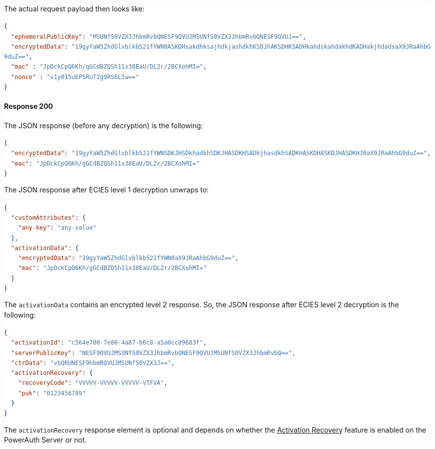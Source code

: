 The actual request payload then looks like:

```json
{
  "ephemeralPublicKey": "MSUNfS0VZX3JhbmRvbQNESF9QVUJMSUNfS0VZX3JhbmRvbQNESF9QVUJ==",
  "encryptedData": "19gyYaW5ZhdGlvblkb521fYWN0ASKDHsakdhksajhdkjashdkhKSDJhAKSDHKSADHkahdskahdakhdKADHakjhdadsaX9JRaAhbG9duZ==",
  "mac" : "JpDckCpQ6Kh/gGCdBZQSh11x38EaU/DL2r/2BCXohMI=",
  "nonce" : "v1y015uEP5RuT2g9RS6LIw=="
}
```

#### Response 200

The JSON response (before any decryption) is the following:

```json
{
  "encryptedData": "19gyYaW5ZhdGlvblkb521fYWNSDKJHSDkhadkhSDKJHASDKHSADkjhasdkhSADKHASKDHASKDJHASDKHJ0aX9JRaAhbG9duZ==",
  "mac": "JpDckCpQ6Kh/gGCdBZQSh11x38EaU/DL2r/2BCXohMI="
}
```

The JSON response after ECIES level 1 decryption unwraps to:

```json
{
  "customAttributes": {
    "any-key": "any-value"
  },
  "activationData": {
    "encryptedData": "19gyYaW5ZhdGlvblkb521fYWN0aX9JRaAhbG9duZ==",
    "mac": "JpDckCpQ6Kh/gGCdBZQSh11x38EaU/DL2r/2BCXohMI="
  }
}
```

The `activationData` contains an encrypted level 2 response. So, the JSON response after ECIES level 2 decryption is the following:

```json
{
  "activationId": "c564e700-7e86-4a87-b6c8-a5a0cc89683f",
  "serverPublicKey": "NESF9QVUJMSUNfS0VZX3JhbmRvbQNESF9QVUJMSUNfS0VZX3JhbmRvbQ==",
  "ctrData": "vbQRUNESF9hbmRQVUJMSUNfS0VZX3J==",
  "activationRecovery": {
    "recoveryCode": "VVVVV-VVVVV-VVVVV-VTFVA",
    "puk": "0123456789"
  }
}
```


The `activationRecovery` response element is optional and depends on whether the [Activation Recovery](Activation-via-Recovery-Code.md) feature is enabled on the PowerAuth Server or not.
